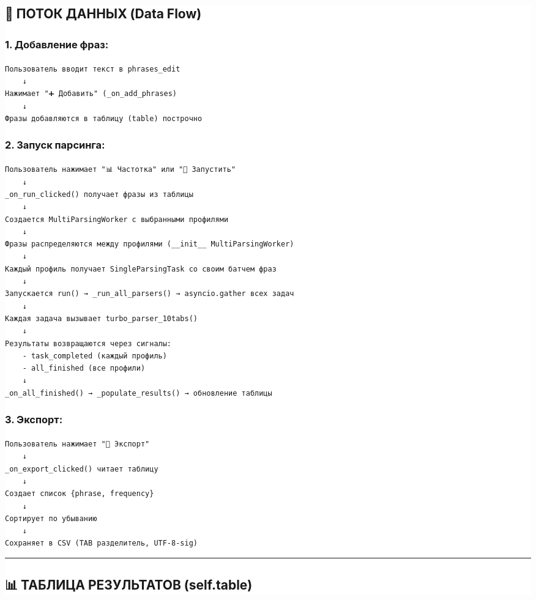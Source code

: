 
## 🔄 ПОТОК ДАННЫХ (Data Flow)

### 1. Добавление фраз:
```
Пользователь вводит текст в phrases_edit
    ↓
Нажимает "➕ Добавить" (_on_add_phrases)
    ↓
Фразы добавляются в таблицу (table) построчно
```

### 2. Запуск парсинга:
```
Пользователь нажимает "📊 Частотка" или "🚀 Запустить"
    ↓
_on_run_clicked() получает фразы из таблицы
    ↓
Создается MultiParsingWorker с выбранными профилями
    ↓
Фразы распределяются между профилями (__init__ MultiParsingWorker)
    ↓
Каждый профиль получает SingleParsingTask со своим батчем фраз
    ↓
Запускается run() → _run_all_parsers() → asyncio.gather всех задач
    ↓
Каждая задача вызывает turbo_parser_10tabs()
    ↓
Результаты возвращаются через сигналы:
    - task_completed (каждый профиль)
    - all_finished (все профили)
    ↓
_on_all_finished() → _populate_results() → обновление таблицы
```

### 3. Экспорт:
```
Пользователь нажимает "💾 Экспорт"
    ↓
_on_export_clicked() читает таблицу
    ↓
Создает список {phrase, frequency}
    ↓
Сортирует по убыванию
    ↓
Сохраняет в CSV (TAB разделитель, UTF-8-sig)
```

---

## 📊 ТАБЛИЦА РЕЗУЛЬТАТОВ (self.table)
